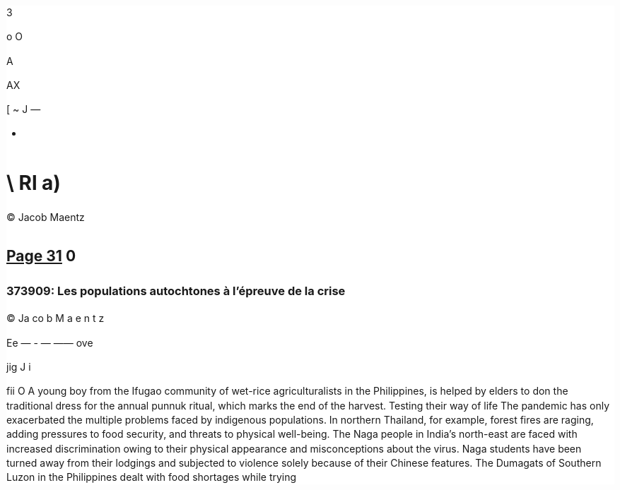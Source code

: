 3
 
o
O
 
A
 
AX
 
[ 
~ 
J 
—
 
- 
\ 
Rl 
a) 
=
 
© Jacob Maentz

## [Page 31](373788eng.pdf#page=31) 0

### 373909: Les populations autochtones à l’épreuve de la crise

© 
Ja
co
b 
M
a
e
n
t
z
 
  
   
Ee — - 
— —— ove 
       
    
    
jig 
J 
i    
 
fii 
O A young boy from the Ifugao community of wet-rice agriculturalists in the Philippines, is helped by elders 
to don the traditional dress for the annual punnuk ritual, which marks the end of the harvest. 
Testing their way of life 
The pandemic has only exacerbated 
the multiple problems faced by indigenous 
populations. In northern Thailand, for 
example, forest fires are raging, adding 
pressures to food security, and threats 
to physical well-being. The Naga people 
in India’s north-east are faced with 
increased discrimination owing to their 
physical appearance and misconceptions 
about the virus. Naga students have 
been turned away from their lodgings 
and subjected to violence solely because 
of their Chinese features. The Dumagats 
of Southern Luzon in the Philippines 
dealt with food shortages while trying 